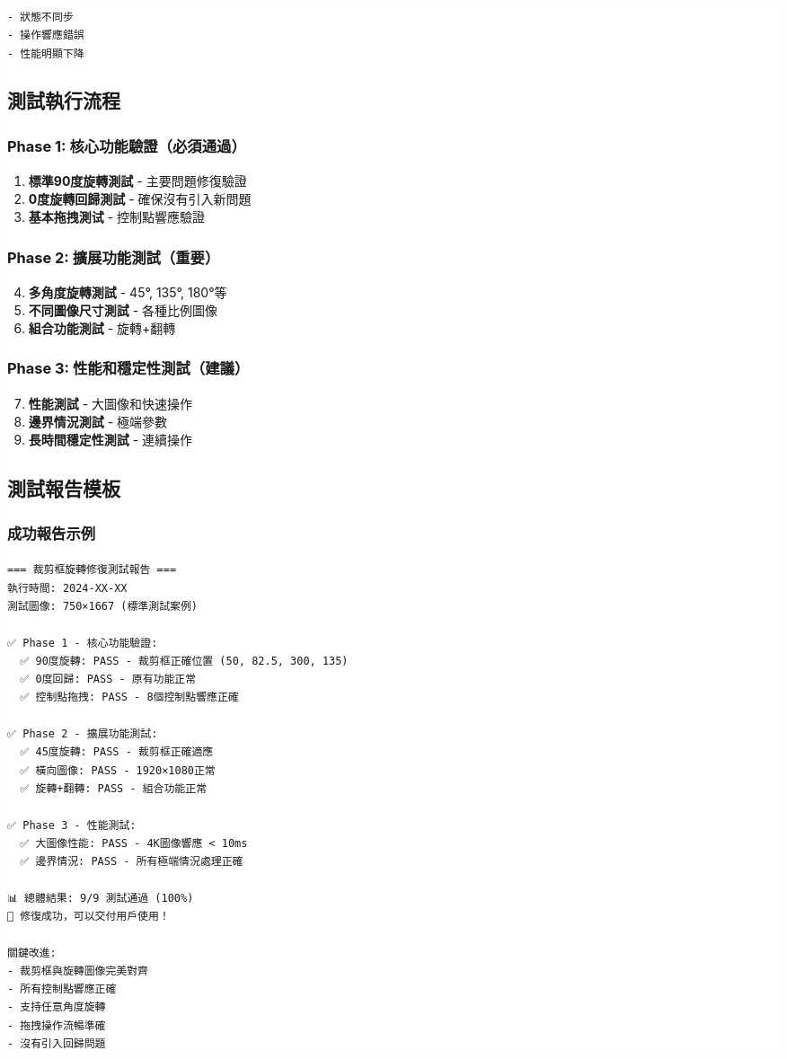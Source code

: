 ```
- 狀態不同步
- 操作響應錯誤
- 性能明顯下降
```

## 測試執行流程

### Phase 1: 核心功能驗證（必須通過）
1. **標準90度旋轉測試** - 主要問題修復驗證
2. **0度旋轉回歸測試** - 確保沒有引入新問題
3. **基本拖拽測试** - 控制點響應驗證

### Phase 2: 擴展功能測試（重要）
4. **多角度旋轉測試** - 45°, 135°, 180°等
5. **不同圖像尺寸測試** - 各種比例圖像
6. **組合功能測試** - 旋轉+翻轉

### Phase 3: 性能和穩定性測試（建議）
7. **性能測試** - 大圖像和快速操作
8. **邊界情況測試** - 極端參數
9. **長時間穩定性測試** - 連續操作

## 測試報告模板

### 成功報告示例
```
=== 裁剪框旋轉修復測試報告 ===
執行時間: 2024-XX-XX
測試圖像: 750×1667 (標準測試案例)

✅ Phase 1 - 核心功能驗證:
  ✅ 90度旋轉: PASS - 裁剪框正確位置 (50, 82.5, 300, 135)
  ✅ 0度回歸: PASS - 原有功能正常
  ✅ 控制點拖拽: PASS - 8個控制點響應正確

✅ Phase 2 - 擴展功能測試:
  ✅ 45度旋轉: PASS - 裁剪框正確適應
  ✅ 橫向圖像: PASS - 1920×1080正常
  ✅ 旋轉+翻轉: PASS - 組合功能正常

✅ Phase 3 - 性能測試:
  ✅ 大圖像性能: PASS - 4K圖像響應 < 10ms
  ✅ 邊界情況: PASS - 所有極端情況處理正確

📊 總體結果: 9/9 測試通過 (100%)
🎉 修復成功，可以交付用戶使用！

關鍵改進:
- 裁剪框與旋轉圖像完美對齊
- 所有控制點響應正確
- 支持任意角度旋轉
- 拖拽操作流暢準確
- 沒有引入回歸問題
```
